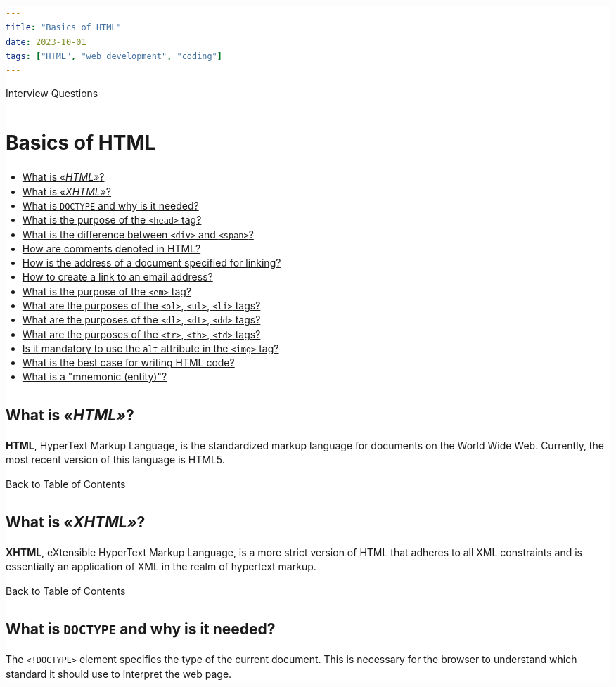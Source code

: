 ```yaml
---
title: "Basics of HTML"
date: 2023-10-01
tags: ["HTML", "web development", "coding"]
---
```


[Interview Questions](README.md)

# Basics of HTML

-   [What is _«HTML»_?](#what-is-html)
-   [What is _«XHTML»_?](#what-is-xhtml)
-   [What is `DOCTYPE` and why is it needed?](#what-is-doctype-and-why-is-it-needed)
-   [What is the purpose of the `<head>` tag?](#what-is-the-purpose-of-the-head-tag)
-   [What is the difference between `<div>` and `<span>`?](#what-is-the-difference-between-div-and-span)
-   [How are comments denoted in HTML?](#how-are-comments-denoted-in-html)
-   [How is the address of a document specified for linking?](#how-is-the-address-of-a-document-specified-for-linking)
-   [How to create a link to an email address?](#how-to-create-a-link-to-an-email-address)
-   [What is the purpose of the `<em>` tag?](#what-is-the-purpose-of-the-em-tag)
-   [What are the purposes of the `<ol>`, `<ul>`, `<li>` tags?](#what-are-the-purposes-of-the-ol-ul-li-tags)
-   [What are the purposes of the `<dl>`, `<dt>`, `<dd>` tags?](#what-are-the-purposes-of-the-dl-dt-dd-tags)
-   [What are the purposes of the `<tr>`, `<th>`, `<td>` tags?](#what-are-the-purposes-of-the-tr-th-td-tags)
-   [Is it mandatory to use the `alt` attribute in the `<img>` tag?](#is-it-mandatory-to-use-the-alt-attribute-in-the-img-tag)
-   [What is the best case for writing HTML code?](#what-is-the-best-case-for-writing-html-code)
-   [What is a "mnemonic (entity)"?](#what-is-a-mnemonic-entity)

## What is _«HTML»_?

**HTML**, HyperText Markup Language, is the standardized markup language for documents on the World Wide Web. Currently, the most recent version of this language is HTML5.

[Back to Table of Contents](#basics-of-html)

## What is _«XHTML»_?

**XHTML**, eXtensible HyperText Markup Language, is a more strict version of HTML that adheres to all XML constraints and is essentially an application of XML in the realm of hypertext markup.

[Back to Table of Contents](#basics-of-html)

## What is `DOCTYPE` and why is it needed?

The `<!DOCTYPE>` element specifies the type of the current document. This is necessary for the browser to understand which standard it should use to interpret the web page.
